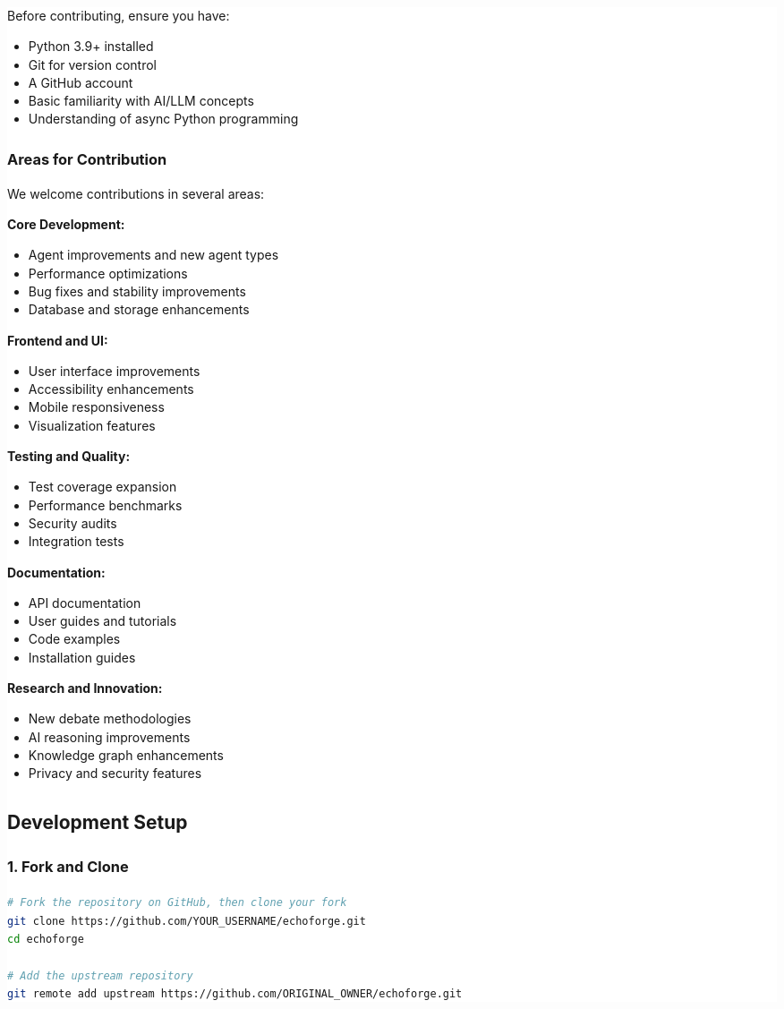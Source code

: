 Before contributing, ensure you have:
- Python 3.9+ installed
- Git for version control
- A GitHub account
- Basic familiarity with AI/LLM concepts
- Understanding of async Python programming

### Areas for Contribution

We welcome contributions in several areas:

**Core Development:**
- Agent improvements and new agent types
- Performance optimizations
- Bug fixes and stability improvements
- Database and storage enhancements

**Frontend and UI:**
- User interface improvements
- Accessibility enhancements
- Mobile responsiveness
- Visualization features

**Testing and Quality:**
- Test coverage expansion
- Performance benchmarks
- Security audits
- Integration tests

**Documentation:**
- API documentation
- User guides and tutorials
- Code examples
- Installation guides

**Research and Innovation:**
- New debate methodologies
- AI reasoning improvements
- Knowledge graph enhancements
- Privacy and security features

## Development Setup

### 1. Fork and Clone

```bash
# Fork the repository on GitHub, then clone your fork
git clone https://github.com/YOUR_USERNAME/echoforge.git
cd echoforge

# Add the upstream repository
git remote add upstream https://github.com/ORIGINAL_OWNER/echoforge.git
```
